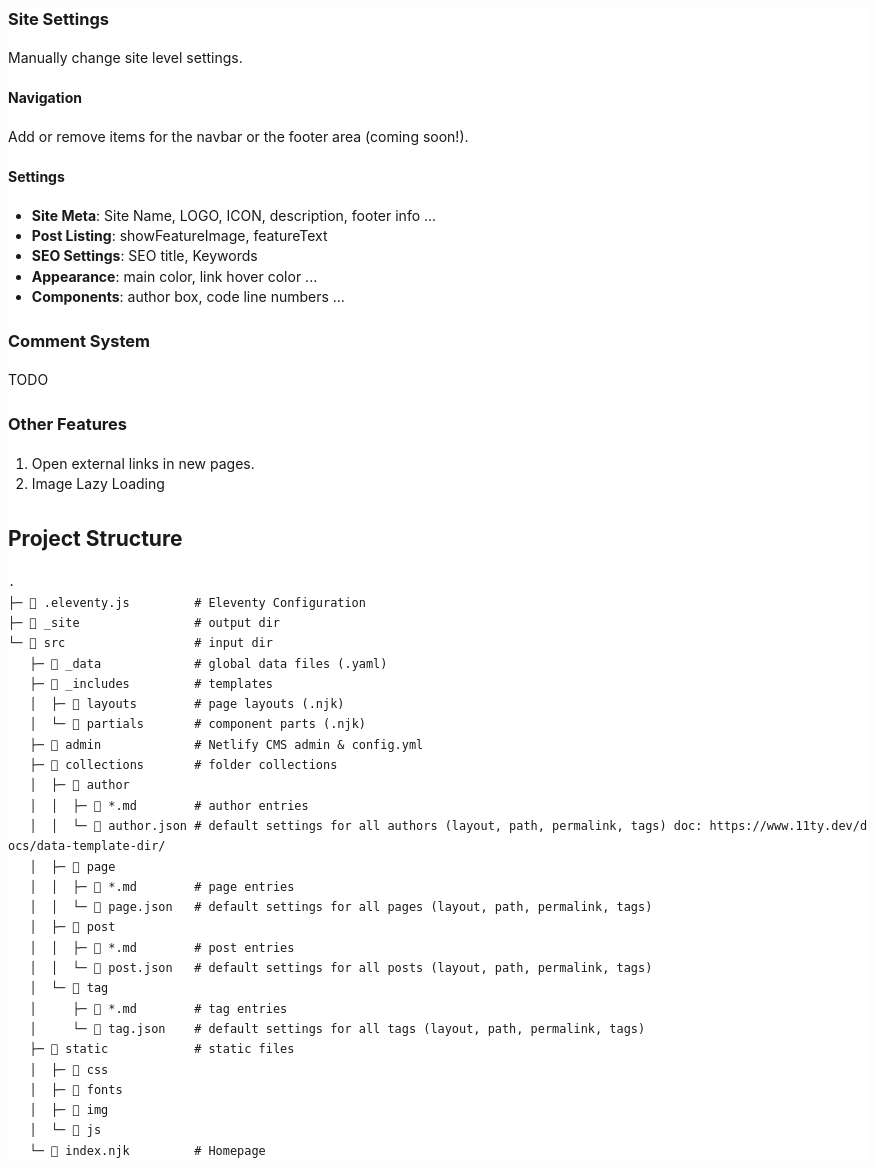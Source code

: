 ### Site Settings

Manually change site level settings.

#### Navigation
Add or remove items for the navbar or the footer area (coming soon!).

#### Settings

* **Site Meta**: Site Name, LOGO, ICON, description, footer info ...
* **Post Listing**: showFeatureImage, featureText
* **SEO Settings**: SEO title, Keywords
* **Appearance**: main color, link hover color ...
* **Components**: author box, code line numbers ...

### Comment System

TODO

### Other Features

1. Open external links in new pages.
2. Image Lazy Loading

## Project Structure

```shell
.
├─ 📜 .eleventy.js         # Eleventy Configuration
├─ 📂 _site                # output dir
└─ 📂 src                  # input dir
   ├─ 📂 _data             # global data files (.yaml)
   ├─ 📂 _includes         # templates
   │  ├─ 📂 layouts        # page layouts (.njk)
   │  └─ 📂 partials       # component parts (.njk)
   ├─ 📂 admin             # Netlify CMS admin & config.yml
   ├─ 📂 collections       # folder collections
   │  ├─ 📂 author
   │  │  ├─ 📜 *.md        # author entries
   │  │  └─ 📜 author.json # default settings for all authors (layout, path, permalink, tags) doc: https://www.11ty.dev/docs/data-template-dir/
   │  ├─ 📂 page
   │  │  ├─ 📜 *.md        # page entries
   │  │  └─ 📜 page.json   # default settings for all pages (layout, path, permalink, tags)
   │  ├─ 📂 post
   │  │  ├─ 📜 *.md        # post entries
   │  │  └─ 📜 post.json   # default settings for all posts (layout, path, permalink, tags)
   │  └─ 📂 tag
   │     ├─ 📜 *.md        # tag entries
   │     └─ 📜 tag.json    # default settings for all tags (layout, path, permalink, tags)
   ├─ 📂 static            # static files
   │  ├─ 📂 css
   │  ├─ 📂 fonts
   │  ├─ 📂 img
   │  └─ 📂 js
   └─ 📜 index.njk         # Homepage
```
